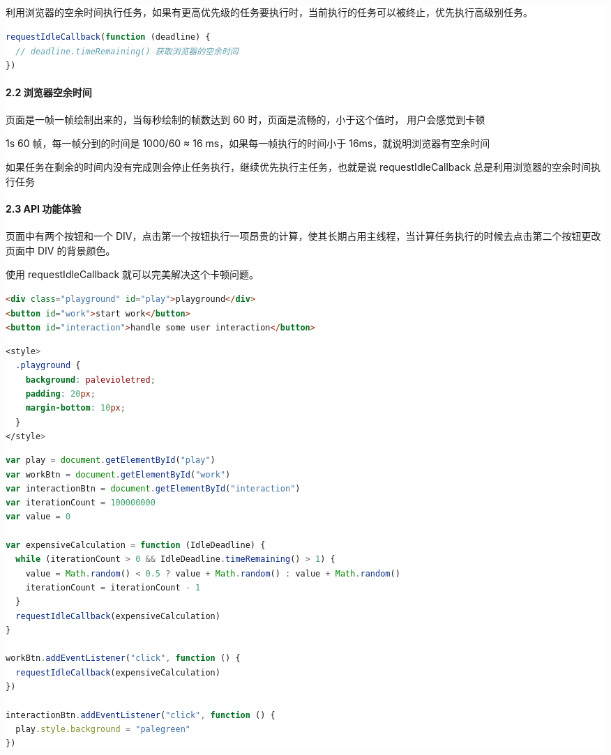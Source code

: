 利用浏览器的空余时间执行任务，如果有更高优先级的任务要执行时，当前执行的任务可以被终止，优先执行高级别任务。

```javascript
requestIdleCallback(function (deadline) {
  // deadline.timeRemaining() 获取浏览器的空余时间
})
```

#### 2.2 浏览器空余时间

页面是一帧一帧绘制出来的，当每秒绘制的帧数达到 60 时，页面是流畅的，小于这个值时， 用户会感觉到卡顿

1s 60 帧，每一帧分到的时间是 1000/60 ≈ 16 ms，如果每一帧执行的时间小于 16ms，就说明浏览器有空余时间

如果任务在剩余的时间内没有完成则会停止任务执行，继续优先执行主任务，也就是说 requestIdleCallback 总是利用浏览器的空余时间执行任务

#### 2.3 API 功能体验

页面中有两个按钮和一个 DIV，点击第一个按钮执行一项昂贵的计算，使其长期占用主线程，当计算任务执行的时候去点击第二个按钮更改页面中 DIV 的背景颜色。

使用 requestIdleCallback 就可以完美解决这个卡顿问题。

```html
<div class="playground" id="play">playground</div>
<button id="work">start work</button>
<button id="interaction">handle some user interaction</button>
```

```css
<style>
  .playground {
    background: palevioletred;
    padding: 20px;
    margin-bottom: 10px;
  }
</style>
```

```javascript
var play = document.getElementById("play")
var workBtn = document.getElementById("work")
var interactionBtn = document.getElementById("interaction")
var iterationCount = 100000000
var value = 0

var expensiveCalculation = function (IdleDeadline) {
  while (iterationCount > 0 && IdleDeadline.timeRemaining() > 1) {
    value = Math.random() < 0.5 ? value + Math.random() : value + Math.random()
    iterationCount = iterationCount - 1
  }
  requestIdleCallback(expensiveCalculation)
}

workBtn.addEventListener("click", function () {
  requestIdleCallback(expensiveCalculation)
})

interactionBtn.addEventListener("click", function () {
  play.style.background = "palegreen"
})
```
